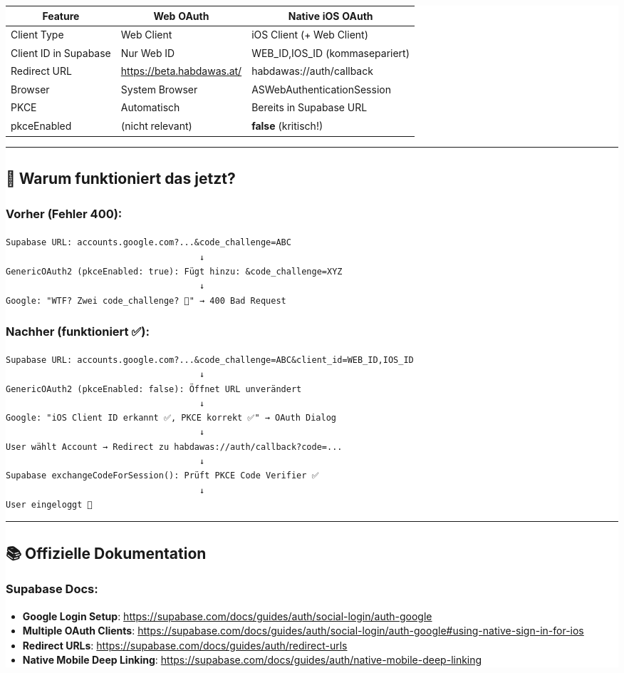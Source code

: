 | Feature | Web OAuth | Native iOS OAuth |
|---------|-----------|------------------|
| Client Type | Web Client | iOS Client (+ Web Client) |
| Client ID in Supabase | Nur Web ID | WEB_ID,IOS_ID (kommasepariert) |
| Redirect URL | https://beta.habdawas.at/ | habdawas://auth/callback |
| Browser | System Browser | ASWebAuthenticationSession |
| PKCE | Automatisch | Bereits in Supabase URL |
| pkceEnabled | (nicht relevant) | **false** (kritisch!) |

---

## 🎯 Warum funktioniert das jetzt?

### Vorher (Fehler 400):
```
Supabase URL: accounts.google.com?...&code_challenge=ABC
                                      ↓
GenericOAuth2 (pkceEnabled: true): Fügt hinzu: &code_challenge=XYZ
                                      ↓
Google: "WTF? Zwei code_challenge? 🤨" → 400 Bad Request
```

### Nachher (funktioniert ✅):
```
Supabase URL: accounts.google.com?...&code_challenge=ABC&client_id=WEB_ID,IOS_ID
                                      ↓
GenericOAuth2 (pkceEnabled: false): Öffnet URL unverändert
                                      ↓
Google: "iOS Client ID erkannt ✅, PKCE korrekt ✅" → OAuth Dialog
                                      ↓
User wählt Account → Redirect zu habdawas://auth/callback?code=...
                                      ↓
Supabase exchangeCodeForSession(): Prüft PKCE Code Verifier ✅
                                      ↓
User eingeloggt 🎉
```

---

## 📚 Offizielle Dokumentation

### Supabase Docs:
- **Google Login Setup**: https://supabase.com/docs/guides/auth/social-login/auth-google
- **Multiple OAuth Clients**: https://supabase.com/docs/guides/auth/social-login/auth-google#using-native-sign-in-for-ios
- **Redirect URLs**: https://supabase.com/docs/guides/auth/redirect-urls
- **Native Mobile Deep Linking**: https://supabase.com/docs/guides/auth/native-mobile-deep-linking
